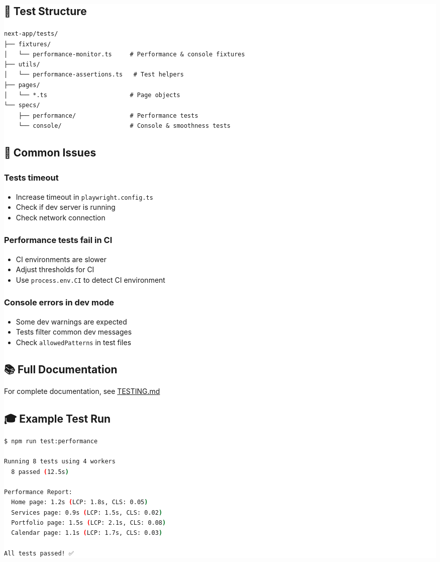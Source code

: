 ## 🎨 Test Structure

```
next-app/tests/
├── fixtures/
│   └── performance-monitor.ts     # Performance & console fixtures
├── utils/
│   └── performance-assertions.ts   # Test helpers
├── pages/
│   └── *.ts                       # Page objects
└── specs/
    ├── performance/               # Performance tests
    └── console/                   # Console & smoothness tests
```

## 🚨 Common Issues

### Tests timeout
- Increase timeout in `playwright.config.ts`
- Check if dev server is running
- Check network connection

### Performance tests fail in CI
- CI environments are slower
- Adjust thresholds for CI
- Use `process.env.CI` to detect CI environment

### Console errors in dev mode
- Some dev warnings are expected
- Tests filter common dev messages
- Check `allowedPatterns` in test files

## 📚 Full Documentation

For complete documentation, see [TESTING.md](./TESTING.md)

## 🎓 Example Test Run

```bash
$ npm run test:performance

Running 8 tests using 4 workers
  8 passed (12.5s)

Performance Report:
  Home page: 1.2s (LCP: 1.8s, CLS: 0.05)
  Services page: 0.9s (LCP: 1.5s, CLS: 0.02)
  Portfolio page: 1.5s (LCP: 2.1s, CLS: 0.08)
  Calendar page: 1.1s (LCP: 1.7s, CLS: 0.03)

All tests passed! ✅
```
